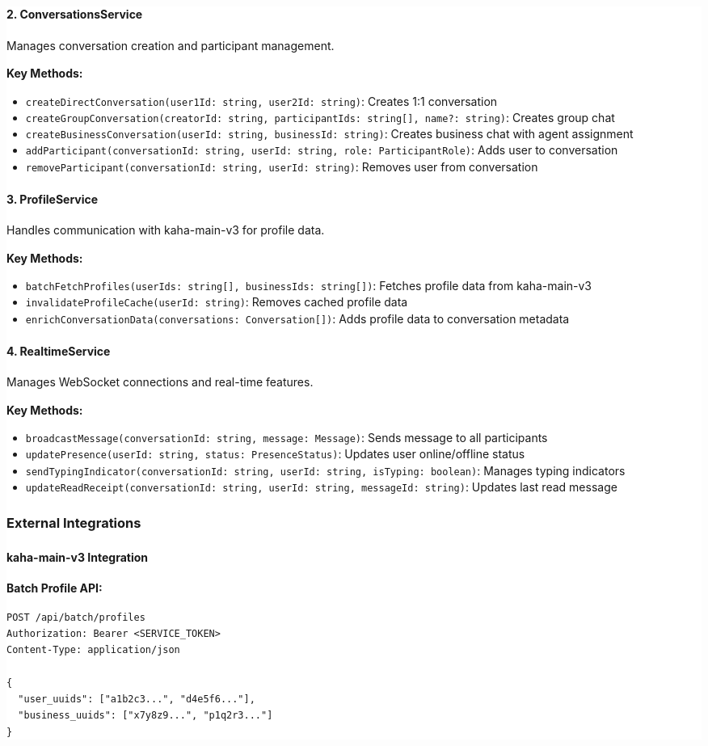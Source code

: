 #### 2. ConversationsService

Manages conversation creation and participant management.

**Key Methods:**

- `createDirectConversation(user1Id: string, user2Id: string)`: Creates 1:1 conversation
- `createGroupConversation(creatorId: string, participantIds: string[], name?: string)`: Creates group chat
- `createBusinessConversation(userId: string, businessId: string)`: Creates business chat with agent assignment
- `addParticipant(conversationId: string, userId: string, role: ParticipantRole)`: Adds user to conversation
- `removeParticipant(conversationId: string, userId: string)`: Removes user from conversation

#### 3. ProfileService

Handles communication with kaha-main-v3 for profile data.

**Key Methods:**

- `batchFetchProfiles(userIds: string[], businessIds: string[])`: Fetches profile data from kaha-main-v3
- `invalidateProfileCache(userId: string)`: Removes cached profile data
- `enrichConversationData(conversations: Conversation[])`: Adds profile data to conversation metadata

#### 4. RealtimeService

Manages WebSocket connections and real-time features.

**Key Methods:**

- `broadcastMessage(conversationId: string, message: Message)`: Sends message to all participants
- `updatePresence(userId: string, status: PresenceStatus)`: Updates user online/offline status
- `sendTypingIndicator(conversationId: string, userId: string, isTyping: boolean)`: Manages typing indicators
- `updateReadReceipt(conversationId: string, userId: string, messageId: string)`: Updates last read message

### External Integrations

#### kaha-main-v3 Integration

**Batch Profile API:**

```http
POST /api/batch/profiles
Authorization: Bearer <SERVICE_TOKEN>
Content-Type: application/json

{
  "user_uuids": ["a1b2c3...", "d4e5f6..."],
  "business_uuids": ["x7y8z9...", "p1q2r3..."]
}
```
